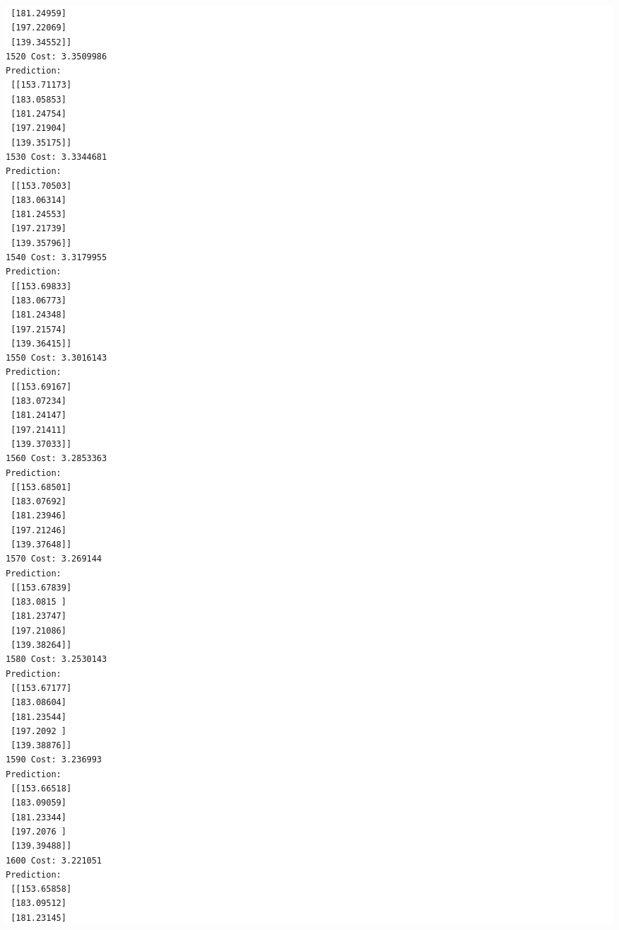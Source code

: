      [181.24959]
     [197.22069]
     [139.34552]]
    1520 Cost: 3.3509986 
    Prediction:
     [[153.71173]
     [183.05853]
     [181.24754]
     [197.21904]
     [139.35175]]
    1530 Cost: 3.3344681 
    Prediction:
     [[153.70503]
     [183.06314]
     [181.24553]
     [197.21739]
     [139.35796]]
    1540 Cost: 3.3179955 
    Prediction:
     [[153.69833]
     [183.06773]
     [181.24348]
     [197.21574]
     [139.36415]]
    1550 Cost: 3.3016143 
    Prediction:
     [[153.69167]
     [183.07234]
     [181.24147]
     [197.21411]
     [139.37033]]
    1560 Cost: 3.2853363 
    Prediction:
     [[153.68501]
     [183.07692]
     [181.23946]
     [197.21246]
     [139.37648]]
    1570 Cost: 3.269144 
    Prediction:
     [[153.67839]
     [183.0815 ]
     [181.23747]
     [197.21086]
     [139.38264]]
    1580 Cost: 3.2530143 
    Prediction:
     [[153.67177]
     [183.08604]
     [181.23544]
     [197.2092 ]
     [139.38876]]
    1590 Cost: 3.236993 
    Prediction:
     [[153.66518]
     [183.09059]
     [181.23344]
     [197.2076 ]
     [139.39488]]
    1600 Cost: 3.221051 
    Prediction:
     [[153.65858]
     [183.09512]
     [181.23145]